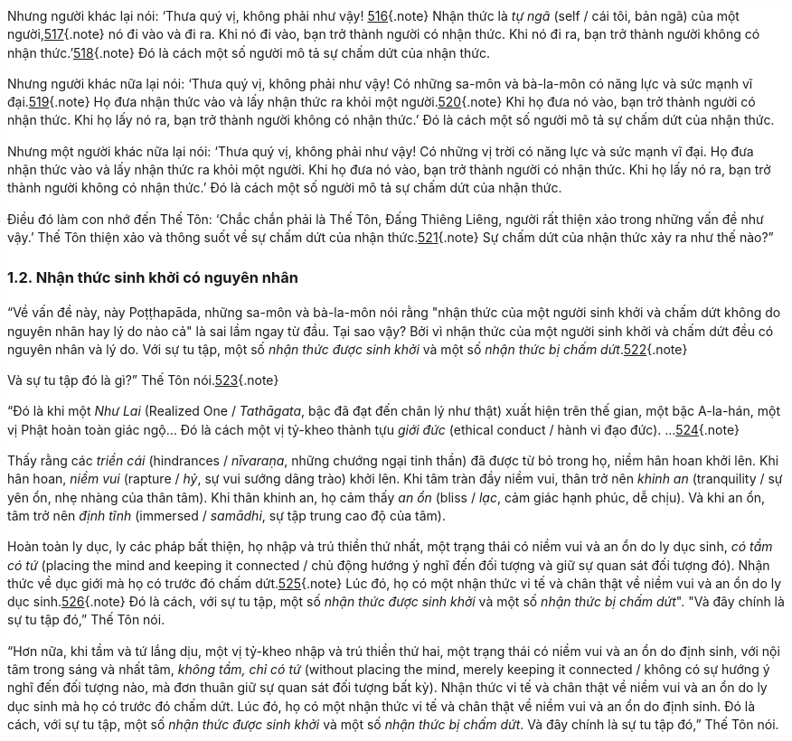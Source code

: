 Nhưng người khác lại nói: ‘Thưa quý vị, không phải như vậy! [516](/kinhtruongbo/sujato-vi/notes/09#516){.note} Nhận thức là *tự ngã* (self / cái tôi, bản ngã) của một người,[517](/kinhtruongbo/sujato-vi/notes/09#517){.note} nó đi vào và đi ra. Khi nó đi vào, bạn trở thành người có nhận thức. Khi nó đi ra, bạn trở thành người không có nhận thức.’[518](/kinhtruongbo/sujato-vi/notes/09#518){.note} Đó là cách một số người mô tả sự chấm dứt của nhận thức.

Nhưng người khác nữa lại nói: ‘Thưa quý vị, không phải như vậy! Có những sa-môn và bà-la-môn có năng lực và sức mạnh vĩ đại.[519](/kinhtruongbo/sujato-vi/notes/09#519){.note} Họ đưa nhận thức vào và lấy nhận thức ra khỏi một người.[520](/kinhtruongbo/sujato-vi/notes/09#520){.note} Khi họ đưa nó vào, bạn trở thành người có nhận thức. Khi họ lấy nó ra, bạn trở thành người không có nhận thức.’ Đó là cách một số người mô tả sự chấm dứt của nhận thức.

Nhưng một người khác nữa lại nói: ‘Thưa quý vị, không phải như vậy! Có những vị trời có năng lực và sức mạnh vĩ đại. Họ đưa nhận thức vào và lấy nhận thức ra khỏi một người. Khi họ đưa nó vào, bạn trở thành người có nhận thức. Khi họ lấy nó ra, bạn trở thành người không có nhận thức.’ Đó là cách một số người mô tả sự chấm dứt của nhận thức.

Điều đó làm con nhớ đến Thế Tôn: ‘Chắc chắn phải là Thế Tôn, Đấng Thiêng Liêng, người rất thiện xảo trong những vấn đề như vậy.’ Thế Tôn thiện xảo và thông suốt về sự chấm dứt của nhận thức.[521](/kinhtruongbo/sujato-vi/notes/09#521){.note} Sự chấm dứt của nhận thức xảy ra như thế nào?”


### 1.2. Nhận thức sinh khởi có nguyên nhân

“Về vấn đề này, này Poṭṭhapāda, những sa-môn và bà-la-môn nói rằng "nhận thức của một người sinh khởi và chấm dứt không do nguyên nhân hay lý do nào cả" là sai lầm ngay từ đầu. Tại sao vậy? Bởi vì nhận thức của một người sinh khởi và chấm dứt đều có nguyên nhân và lý do. Với sự tu tập, một số *nhận thức được sinh khởi* và một số *nhận thức bị chấm dứt*.[522](/kinhtruongbo/sujato-vi/notes/09#522){.note}

Và sự tu tập đó là gì?” Thế Tôn nói.[523](/kinhtruongbo/sujato-vi/notes/09#523){.note}

“Đó là khi một *Như Lai* (Realized One / *Tathāgata*, bậc đã đạt đến chân lý như thật) xuất hiện trên thế gian, một bậc A-la-hán, một vị Phật hoàn toàn giác ngộ… Đó là cách một vị tỷ-kheo thành tựu *giới đức* (ethical conduct / hành vi đạo đức). …[524](/kinhtruongbo/sujato-vi/notes/09#524){.note}

Thấy rằng các *triền cái* (hindrances / *nīvaraṇa*, những chướng ngại tinh thần) đã được từ bỏ trong họ, niềm hân hoan khởi lên. Khi hân hoan, *niềm vui* (rapture / *hỷ*, sự vui sướng dâng trào) khởi lên. Khi tâm tràn đầy niềm vui, thân trở nên *khinh an* (tranquility / sự yên ổn, nhẹ nhàng của thân tâm). Khi thân khinh an, họ cảm thấy *an ổn* (bliss / *lạc*, cảm giác hạnh phúc, dễ chịu). Và khi an ổn, tâm trở nên *định tĩnh* (immersed / *samādhi*, sự tập trung cao độ của tâm).


Hoàn toàn ly dục, ly các pháp bất thiện, họ nhập và trú thiền thứ nhất, một trạng thái có niềm vui và an ổn do ly dục sinh, *có tầm có tứ* (placing the mind and keeping it connected / chủ động hướng ý nghĩ đến đối tượng và giữ sự quan sát đối tượng đó). Nhận thức về dục giới mà họ có trước đó chấm dứt.[525](/kinhtruongbo/sujato-vi/notes/09#525){.note} Lúc đó, họ có một nhận thức vi tế và chân thật về niềm vui và an ổn do ly dục sinh.[526](/kinhtruongbo/sujato-vi/notes/09#526){.note} Đó là cách, với sự tu tập, một số *nhận thức được sinh khởi* và một số *nhận thức bị chấm dứt*". "Và đây chính là sự tu tập đó,” Thế Tôn nói.

“Hơn nữa, khi tầm và tứ lắng dịu, một vị tỷ-kheo nhập và trú thiền thứ hai, một trạng thái có niềm vui và an ổn do định sinh, với nội tâm trong sáng và nhất tâm, *không tầm, chỉ có tứ* (without placing the mind, merely keeping it connected / không có sự hướng ý nghĩ đến đối tượng nào, mà đơn thuân giữ sự quan sát đối tượng bất kỳ). Nhận thức vi tế và chân thật về niềm vui và an ổn do ly dục sinh mà họ có trước đó chấm dứt. Lúc đó, họ có một nhận thức vi tế và chân thật về niềm vui và an ổn do định sinh. Đó là cách, với sự tu tập, một số *nhận thức được sinh khởi* và một số *nhận thức bị chấm dứt*. Và đây chính là sự tu tập đó,” Thế Tôn nói.
